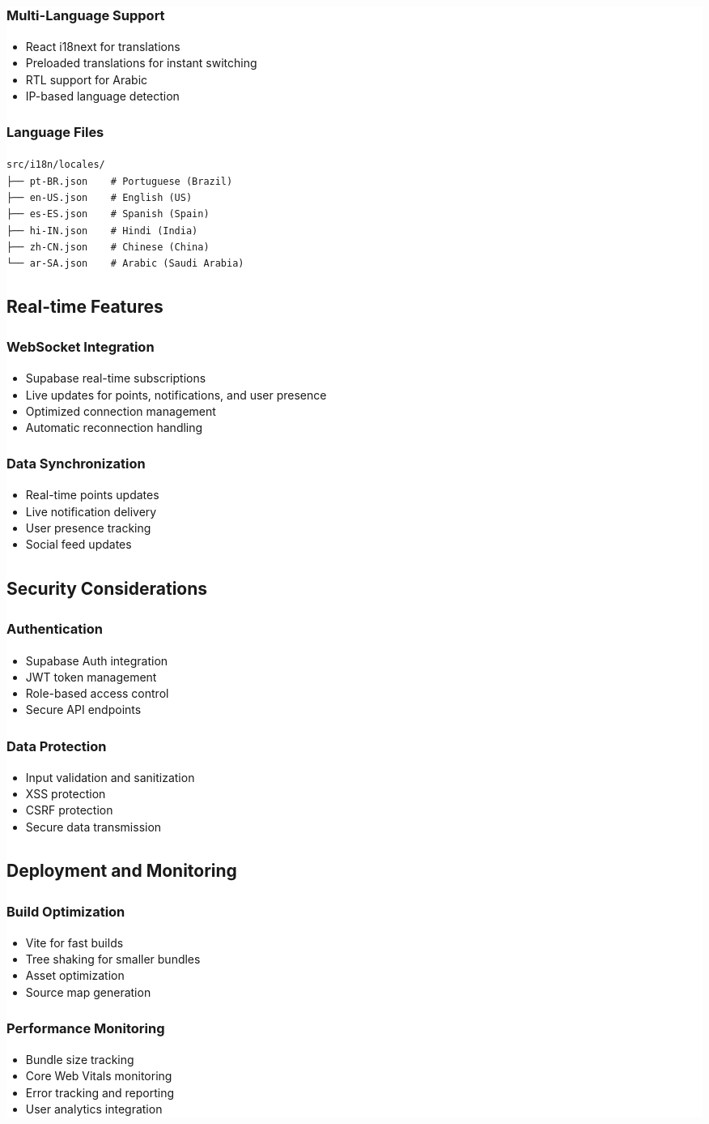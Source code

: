 ### Multi-Language Support
- React i18next for translations
- Preloaded translations for instant switching
- RTL support for Arabic
- IP-based language detection

### Language Files
```
src/i18n/locales/
├── pt-BR.json    # Portuguese (Brazil)
├── en-US.json    # English (US)
├── es-ES.json    # Spanish (Spain)
├── hi-IN.json    # Hindi (India)
├── zh-CN.json    # Chinese (China)
└── ar-SA.json    # Arabic (Saudi Arabia)
```

## Real-time Features

### WebSocket Integration
- Supabase real-time subscriptions
- Live updates for points, notifications, and user presence
- Optimized connection management
- Automatic reconnection handling

### Data Synchronization
- Real-time points updates
- Live notification delivery
- User presence tracking
- Social feed updates

## Security Considerations

### Authentication
- Supabase Auth integration
- JWT token management
- Role-based access control
- Secure API endpoints

### Data Protection
- Input validation and sanitization
- XSS protection
- CSRF protection
- Secure data transmission

## Deployment and Monitoring

### Build Optimization
- Vite for fast builds
- Tree shaking for smaller bundles
- Asset optimization
- Source map generation

### Performance Monitoring
- Bundle size tracking
- Core Web Vitals monitoring
- Error tracking and reporting
- User analytics integration
